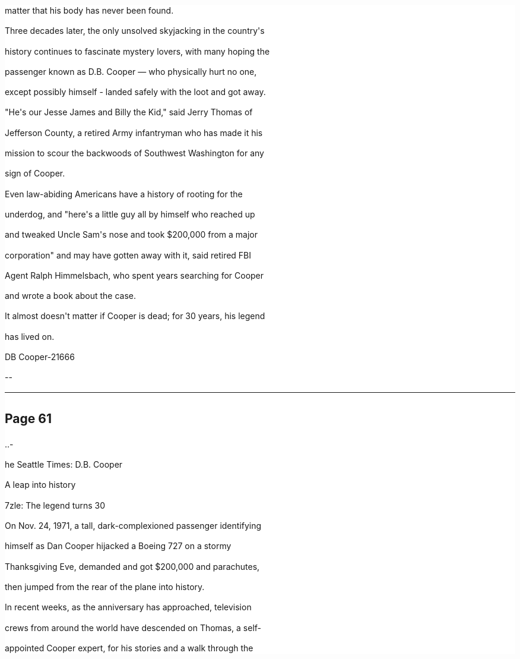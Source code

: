 matter that his body has never been found.

Three decades later, the only unsolved skyjacking in the country's

history continues to fascinate mystery lovers, with many hoping the

passenger known as D.B. Cooper — who physically hurt no one,

except possibly himself - landed safely with the loot and got away.

"He's our Jesse James and Billy the Kid," said Jerry Thomas of

Jefferson County, a retired Army infantryman who has made it his

mission to scour the backwoods of Southwest Washington for any

sign of Cooper.

Even law-abiding Americans have a history of rooting for the

underdog, and "here's a little guy all by himself who reached up

and tweaked Uncle Sam's nose and took $200,000 from a major

corporation" and may have gotten away with it, said retired FBI

Agent Ralph Himmelsbach, who spent years searching for Cooper

and wrote a book about the case.

It almost doesn't matter if Cooper is dead; for 30 years, his legend

has lived on.

DB Cooper-21666

--

---

## Page 61

..-

he Seattle Times: D.B. Cooper

A leap into history

7zle: The legend turns 30

On Nov. 24, 1971, a tall, dark-complexioned passenger identifying

himself as Dan Cooper hijacked a Boeing 727 on a stormy

Thanksgiving Eve, demanded and got $200,000 and parachutes,

then jumped from the rear of the plane into history.

In recent weeks, as the anniversary has approached, television

crews from around the world have descended on Thomas, a self-

appointed Cooper expert, for his stories and a walk through the
